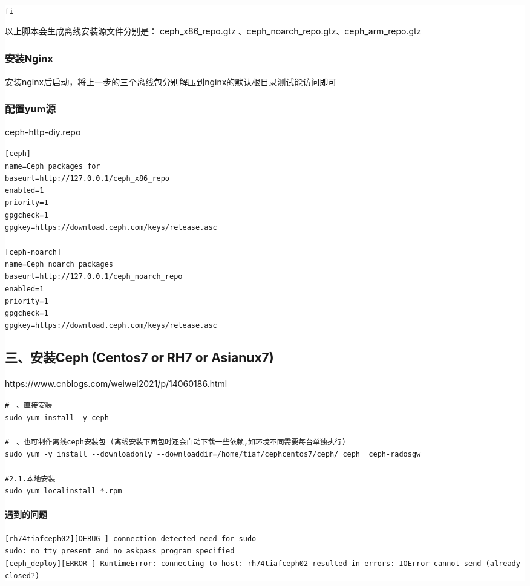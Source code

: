 ```shell
fi

```

以上脚本会生成离线安装源文件分别是：
ceph_x86_repo.gtz 、ceph_noarch_repo.gtz、ceph_arm_repo.gtz

### 安装Nginx
安装nginx后启动，将上一步的三个离线包分别解压到nginx的默认根目录测试能访问即可

### 配置yum源
ceph-http-diy.repo
```shell
[ceph]
name=Ceph packages for 
baseurl=http://127.0.0.1/ceph_x86_repo
enabled=1
priority=1
gpgcheck=1
gpgkey=https://download.ceph.com/keys/release.asc

[ceph-noarch]
name=Ceph noarch packages
baseurl=http://127.0.0.1/ceph_noarch_repo
enabled=1
priority=1
gpgcheck=1
gpgkey=https://download.ceph.com/keys/release.asc

```


## 三、安装Ceph (Centos7 or RH7 or Asianux7)

https://www.cnblogs.com/weiwei2021/p/14060186.html

``` shell
#一、直接安装
sudo yum install -y ceph

#二、也可制作离线ceph安装包 (离线安装下面包时还会自动下载一些依赖,如环境不同需要每台单独执行)
sudo yum -y install --downloadonly --downloaddir=/home/tiaf/cephcentos7/ceph/ ceph  ceph-radosgw

#2.1.本地安装
sudo yum localinstall *.rpm
```


#### 遇到的问题

``` shell
[rh74tiafceph02][DEBUG ] connection detected need for sudo
sudo: no tty present and no askpass program specified
[ceph_deploy][ERROR ] RuntimeError: connecting to host: rh74tiafceph02 resulted in errors: IOError cannot send (already closed?)
```
